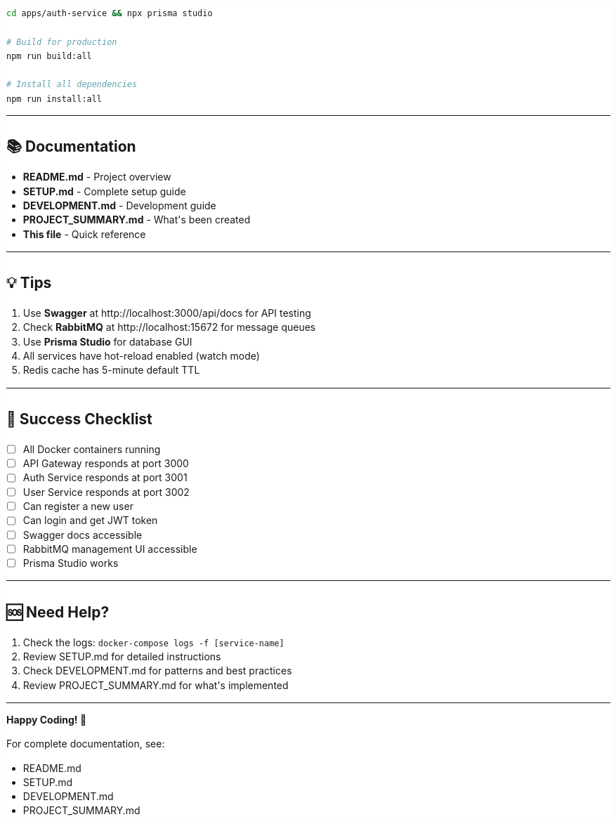 ```bash
cd apps/auth-service && npx prisma studio

# Build for production
npm run build:all

# Install all dependencies
npm run install:all
```

---

## 📚 Documentation

- **README.md** - Project overview
- **SETUP.md** - Complete setup guide
- **DEVELOPMENT.md** - Development guide
- **PROJECT_SUMMARY.md** - What's been created
- **This file** - Quick reference

---

## 💡 Tips

1. Use **Swagger** at http://localhost:3000/api/docs for API testing
2. Check **RabbitMQ** at http://localhost:15672 for message queues
3. Use **Prisma Studio** for database GUI
4. All services have hot-reload enabled (watch mode)
5. Redis cache has 5-minute default TTL

---

## 🎉 Success Checklist

- [ ] All Docker containers running
- [ ] API Gateway responds at port 3000
- [ ] Auth Service responds at port 3001
- [ ] User Service responds at port 3002
- [ ] Can register a new user
- [ ] Can login and get JWT token
- [ ] Swagger docs accessible
- [ ] RabbitMQ management UI accessible
- [ ] Prisma Studio works

---

## 🆘 Need Help?

1. Check the logs: `docker-compose logs -f [service-name]`
2. Review SETUP.md for detailed instructions
3. Check DEVELOPMENT.md for patterns and best practices
4. Review PROJECT_SUMMARY.md for what's implemented

---

**Happy Coding! 🚀**

For complete documentation, see:
- README.md
- SETUP.md  
- DEVELOPMENT.md
- PROJECT_SUMMARY.md
